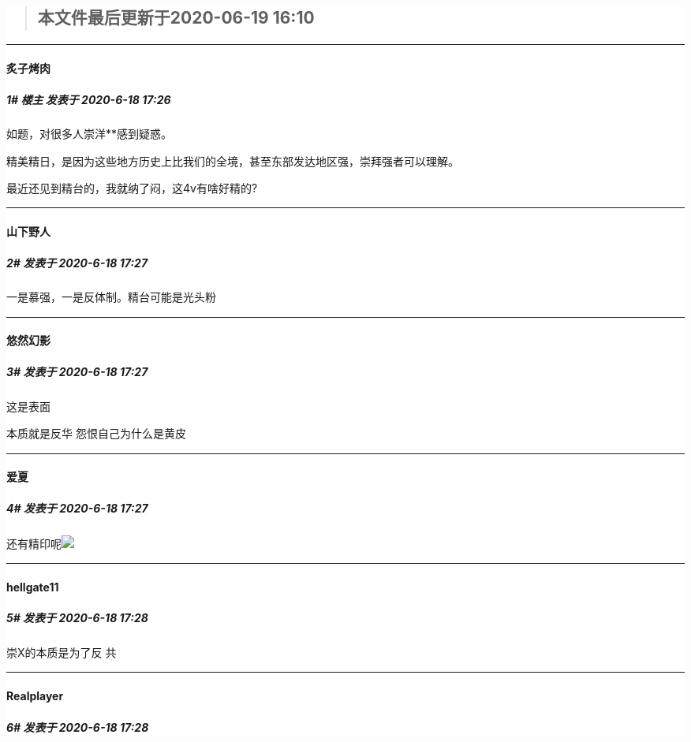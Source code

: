 > ## **本文件最后更新于2020-06-19 16:10** 


-----

####  炙子烤肉  
##### 1#       楼主       发表于 2020-6-18 17:26


如题，对很多人崇洋**感到疑惑。


精美精日，是因为这些地方历史上比我们的全境，甚至东部发达地区强，崇拜强者可以理解。


最近还见到精台的，我就纳了闷，这4v有啥好精的?


-----

####  山下野人  
##### 2#       发表于 2020-6-18 17:27


一是慕强，一是反体制。精台可能是光头粉


-----

####  悠然幻影  
##### 3#       发表于 2020-6-18 17:27


这是表面


本质就是反华 怨恨自己为什么是黄皮


-----

####  爱夏  
##### 4#       发表于 2020-6-18 17:27


还有精印呢<img src="https://static.saraba1st.com/image/smiley/face2017/001.png" referrerpolicy="no-referrer">


-----

####  hellgate11  
##### 5#       发表于 2020-6-18 17:28


崇X的本质是为了反 共


-----

####  Realplayer  
##### 6#       发表于 2020-6-18 17:28
